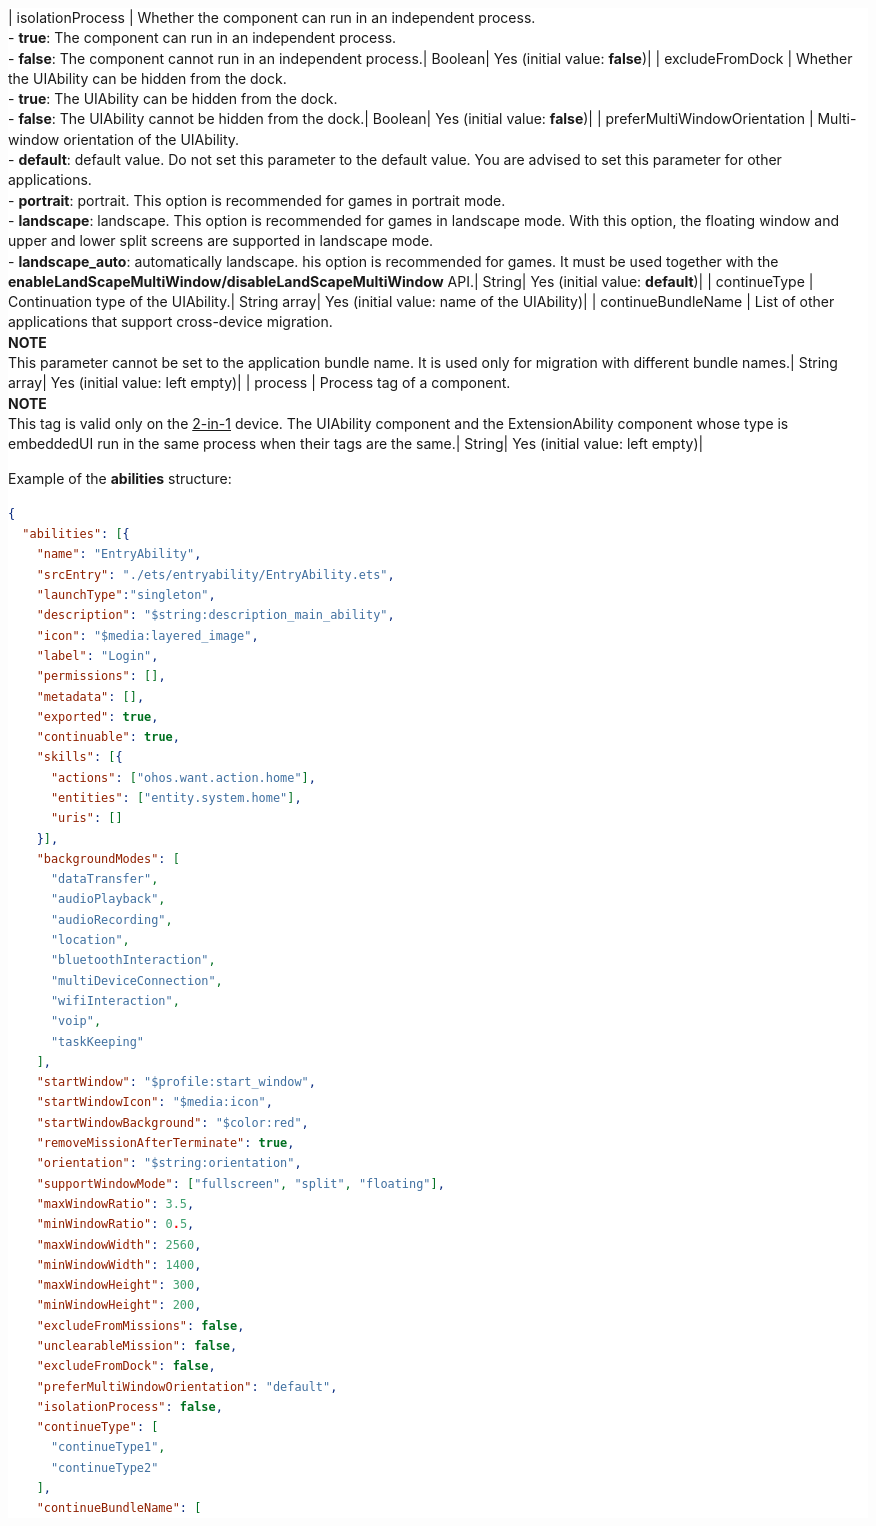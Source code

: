 | isolationProcess | Whether the component can run in an independent process.<br>- **true**: The component can run in an independent process.<br>- **false**: The component cannot run in an independent process.| Boolean| Yes (initial value: **false**)|
| excludeFromDock | Whether the UIAbility can be hidden from the dock.<br>- **true**: The UIAbility can be hidden from the dock.<br>- **false**: The UIAbility cannot be hidden from the dock.| Boolean| Yes (initial value: **false**)|
| preferMultiWindowOrientation | Multi-window orientation of the UIAbility.<br>- **default**: default value. Do not set this parameter to the default value. You are advised to set this parameter for other applications.<br>- **portrait**: portrait. This option is recommended for games in portrait mode.<br>- **landscape**: landscape. This option is recommended for games in landscape mode. With this option, the floating window and upper and lower split screens are supported in landscape mode.<br>- **landscape_auto**: automatically landscape. his option is recommended for games. It must be used together with the **enableLandScapeMultiWindow/disableLandScapeMultiWindow** API.| String| Yes (initial value: **default**)|
| continueType | Continuation type of the UIAbility.| String array| Yes (initial value: name of the UIAbility)|
| continueBundleName | List of other applications that support cross-device migration.<br>**NOTE**<br>This parameter cannot be set to the application bundle name. It is used only for migration with different bundle names.| String array| Yes (initial value: left empty)|
| process | Process tag of a component.<br>**NOTE**<br>This tag is valid only on the [2-in-1](./module-configuration-file.md#devicetypes) device. The UIAbility component and the ExtensionAbility component whose type is embeddedUI run in the same process when their tags are the same.| String| Yes (initial value: left empty)|

Example of the **abilities** structure:


```json
{
  "abilities": [{
    "name": "EntryAbility",
    "srcEntry": "./ets/entryability/EntryAbility.ets",
    "launchType":"singleton",
    "description": "$string:description_main_ability",
    "icon": "$media:layered_image",
    "label": "Login",
    "permissions": [],
    "metadata": [],
    "exported": true,
    "continuable": true,
    "skills": [{
      "actions": ["ohos.want.action.home"],
      "entities": ["entity.system.home"],
      "uris": []
    }],
    "backgroundModes": [
      "dataTransfer",
      "audioPlayback",
      "audioRecording",
      "location",
      "bluetoothInteraction",
      "multiDeviceConnection",
      "wifiInteraction",
      "voip",
      "taskKeeping"
    ],
    "startWindow": "$profile:start_window",
    "startWindowIcon": "$media:icon",
    "startWindowBackground": "$color:red",
    "removeMissionAfterTerminate": true,
    "orientation": "$string:orientation",
    "supportWindowMode": ["fullscreen", "split", "floating"],
    "maxWindowRatio": 3.5,
    "minWindowRatio": 0.5,
    "maxWindowWidth": 2560,
    "minWindowWidth": 1400,
    "maxWindowHeight": 300,
    "minWindowHeight": 200,
    "excludeFromMissions": false,
    "unclearableMission": false,
    "excludeFromDock": false,
    "preferMultiWindowOrientation": "default",
    "isolationProcess": false,
    "continueType": [
      "continueType1",
      "continueType2"
    ],
    "continueBundleName": [
```
